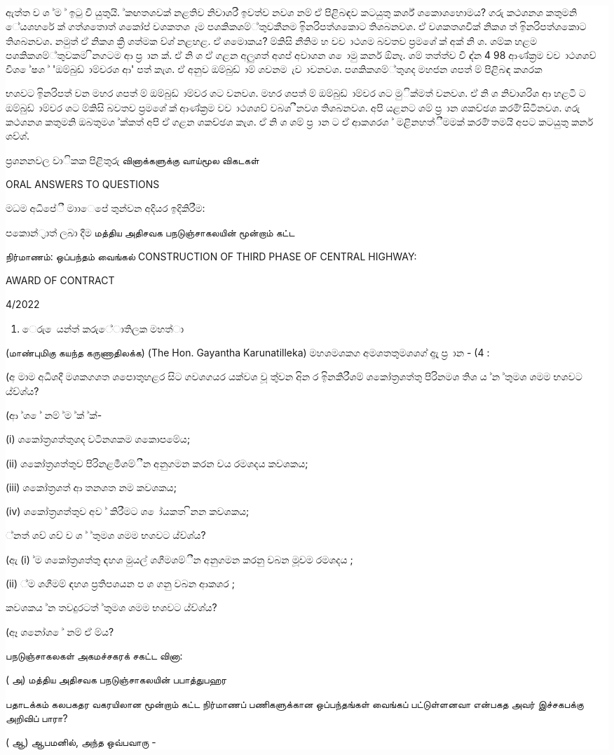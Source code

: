 ඇත්ත ව ශ ්ම ් ඉටු වි යුතුයි. ්කඟතශවක් නළතිව නිවාශරි් ඉවත්ව නවශ නම් ඒ පිළිබඳව කටයුතු කර්ශ් ශකොශහොමය? ගරු කථශනශ කතුමනි ේයශහරේ ක් ගත්ශතොත් ශකෝප් වශකතශ ෑම පශකිකශම්්තුවකීනම ඉිනරිපත්ශකොට තිශබනවශ. ඒ වශකතශවික් නිකශ ත් ඉිනරිපත්ශකොට තිශබනවශ. නමුත් ඒ නිකශ ක්‍රි ශත්මක ව්ශ් නළහළ. ඒ ශමොකය? ම්කිසි නීතිම හ ව‍ව ාථශම බවතව ප්‍රමශේ ක් අක් නි ශ. ශම්ක හළම පශකිකශම්්තුවකම ිනගටම ආ ප්‍ර ාන ක්. ඒ නි ශ ඒ ගළන අලුශත් අශප් අවාශන ශ ොමු කර්න ඕනෑ. ශම් තත්ත්ව වි ඳ්න 4 98 ආණ්ක්‍රම ව‍ව ාථශශව් විශ ේෂශ ් 'ඔම්බුඩ් ාම්වරශ ආ' පත් කැශ. ඒ අනුව ඔම්බුඩ් ාම් ශවනම ැව ාවනවශ. පශකිකශම්්තුශද මහජන ශපත් ම් පිළිබඳ කශරක

භශවට ඉිනරිපත් වන මහර ශපත් ම් ඔම්බුඩ් ාම්වර ශට වනවශ. මහර ශපත් ම් ඔම්බුඩ් ාම්වර ශට මුික්මත් වනවශ. ඒ නි ශ නිවාශරිශ ආ හළටි ට ඔම්බුඩ් ාම්වර ශට ම්කිසි බවතව ප්‍රමශේ ක් ආණ්ක්‍රම ව‍ව ාථශශව් වබශ ීනවශ තිශබනවශ. අපි යළනට ශම් ප්‍ර ාන ශකච්ඡශ කරමි් සිටිනවශ. ගරු කථශනශ කතුමනි ඔබතුමශ ්ක්කත් අපි ඒ ගළන ශකච්ඡශ කැශ. ඒ නි ශ ශම් ප්‍ර ාන ට ඒ ආකශරශ ් මළිනහත්ීමමක් කරමි් තමයි අපට කටයුතු කර්න ශව්ශ්.

ප්‍රශනනවල වාිකක පිළිතුරු வினாக்களுக்கு வாய்மூல விகடகள்

ORAL ANSWERS TO QUESTIONS

මධ‍ම අධිපේී මාාෙපේ තුන්වන අදියර ඉදිකිරීම:

පකොන්්‍රාත් ලබා දීම மத்திய அதிசவக பநடுஞ்சாகலயின் மூன்றாம் கட்ட

நிர்மாணம்: ஒப்பந்தம் வைங்கல் CONSTRUCTION OF THIRD PHASE OF CENTRAL HIGHWAY:

AWARD OF CONTRACT

4/2022

1. ෙරු ෙයන්ත් කරුේාතිලක මහත්ා

(மாண்புமிகு கயந்த கருணாதிலக்க) (The Hon. Gayantha Karunatilleka) මහශමශකග අමශත‍තුමශශග් ඇූ ප්‍ර ාන - (4 :

(අ මා‍ම අධිශදී මශකගශත ශපොතුහළර සිට ගවශගයර යක්වශ වූ තු්වන අින ර ඉිනකිරීශම් ශකෝත්‍රශත්තු පිරිනමශ තිශ ය ්න ්තුමශ ශමම භශවට ය්ව්ශ්ය?

(ආ ්ශ ේ නම් ්ම ්ක් ්ක්-

(i) ශකෝත්‍රශත්තුශද වටිනශකම ශකොපමේය;

(ii) ශකෝත්‍රශත්තුව පිරිනළමීශම්ීන අනුගමන කරන වය ‍රමශදය කවශකය;

(iii) ශකෝත්‍රශත් ආ තනශත නම කවශකය;

(iv) ශකෝත්‍රශත්තුව අව ් කිරීමට ශ ෝයකත ිනන කවශකය;

්නත් ශව් ශව් ව ශ ් ්තුමශ ශමම භශවට ය්ව්ශ්ය?

(ඇ (i) ්ම ශකෝත්‍රශත්තු ඳහශ මුයල් ශගීමශම්ීන අනුගමන කරනු වබන මූව‍ම ‍රමශදය ;

(ii) ්ම ශගීමම් ඳහශ ප්‍රතිපශයන ප ශ ගනු වබන ආකශර ;

කවශකය ්න තවදුරටත් ්තුමශ ශමම භශවට ය්ව්ශ්ය?

(ඈ ශනෝශ ේ නම් ඒ ම්ය?

பநடுஞ்சாகலகள் அகமச்சகரக் சகட்ட வினா:

( அ) மத்திய அதிசவக பநடுஞ்சாகலயின் பபாத்துபஹர

பதாடக்கம் கலபகதர வகரயிலான மூன்றாம் கட்ட நிர்மாணப் பணிகளுக்கான ஒப்பந்தங்கள் வைங்கப் பட்டுள்ளனவா என்பகத அவர் இச்சகபக்கு அறிவிப் பாரா?

( ஆ) ஆபமனில், அந்த ஒவ்பவாரு -

